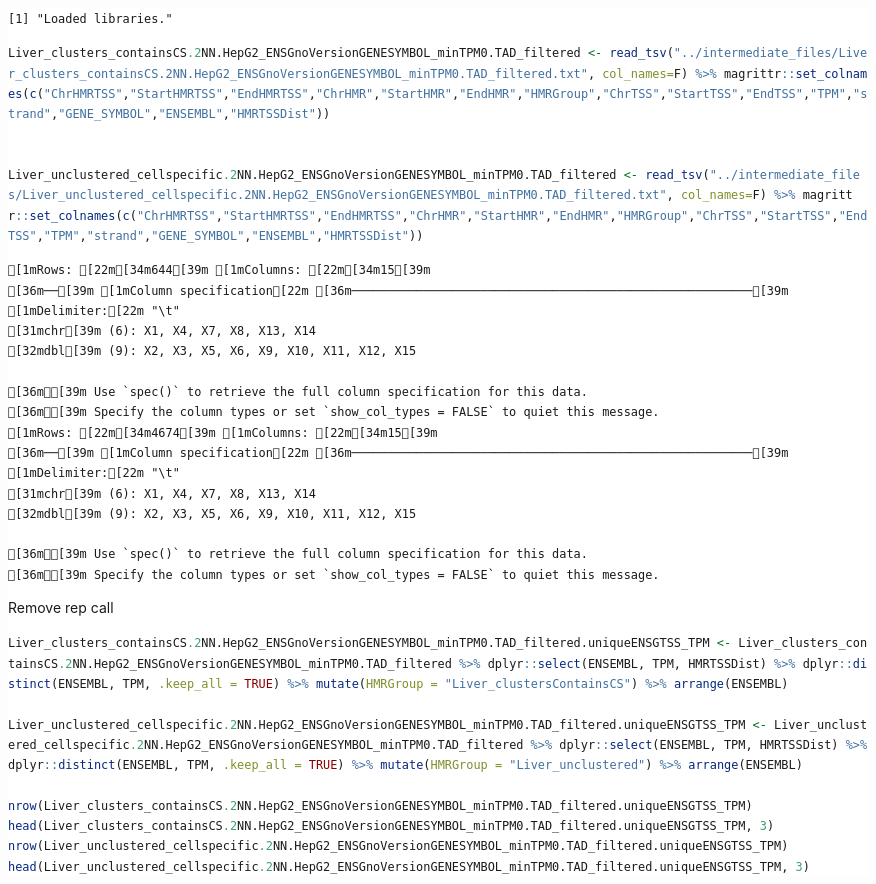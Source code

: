 

    [1] "Loaded libraries."



```R
Liver_clusters_containsCS.2NN.HepG2_ENSGnoVersionGENESYMBOL_minTPM0.TAD_filtered <- read_tsv("../intermediate_files/Liver_clusters_containsCS.2NN.HepG2_ENSGnoVersionGENESYMBOL_minTPM0.TAD_filtered.txt", col_names=F) %>% magrittr::set_colnames(c("ChrHMRTSS","StartHMRTSS","EndHMRTSS","ChrHMR","StartHMR","EndHMR","HMRGroup","ChrTSS","StartTSS","EndTSS","TPM","strand","GENE_SYMBOL","ENSEMBL","HMRTSSDist")) 


Liver_unclustered_cellspecific.2NN.HepG2_ENSGnoVersionGENESYMBOL_minTPM0.TAD_filtered <- read_tsv("../intermediate_files/Liver_unclustered_cellspecific.2NN.HepG2_ENSGnoVersionGENESYMBOL_minTPM0.TAD_filtered.txt", col_names=F) %>% magrittr::set_colnames(c("ChrHMRTSS","StartHMRTSS","EndHMRTSS","ChrHMR","StartHMR","EndHMR","HMRGroup","ChrTSS","StartTSS","EndTSS","TPM","strand","GENE_SYMBOL","ENSEMBL","HMRTSSDist"))
```

    [1mRows: [22m[34m644[39m [1mColumns: [22m[34m15[39m
    [36m──[39m [1mColumn specification[22m [36m────────────────────────────────────────────────────────[39m
    [1mDelimiter:[22m "\t"
    [31mchr[39m (6): X1, X4, X7, X8, X13, X14
    [32mdbl[39m (9): X2, X3, X5, X6, X9, X10, X11, X12, X15
    
    [36mℹ[39m Use `spec()` to retrieve the full column specification for this data.
    [36mℹ[39m Specify the column types or set `show_col_types = FALSE` to quiet this message.
    [1mRows: [22m[34m4674[39m [1mColumns: [22m[34m15[39m
    [36m──[39m [1mColumn specification[22m [36m────────────────────────────────────────────────────────[39m
    [1mDelimiter:[22m "\t"
    [31mchr[39m (6): X1, X4, X7, X8, X13, X14
    [32mdbl[39m (9): X2, X3, X5, X6, X9, X10, X11, X12, X15
    
    [36mℹ[39m Use `spec()` to retrieve the full column specification for this data.
    [36mℹ[39m Specify the column types or set `show_col_types = FALSE` to quiet this message.


Remove rep call 


```R
Liver_clusters_containsCS.2NN.HepG2_ENSGnoVersionGENESYMBOL_minTPM0.TAD_filtered.uniqueENSGTSS_TPM <- Liver_clusters_containsCS.2NN.HepG2_ENSGnoVersionGENESYMBOL_minTPM0.TAD_filtered %>% dplyr::select(ENSEMBL, TPM, HMRTSSDist) %>% dplyr::distinct(ENSEMBL, TPM, .keep_all = TRUE) %>% mutate(HMRGroup = "Liver_clustersContainsCS") %>% arrange(ENSEMBL)

Liver_unclustered_cellspecific.2NN.HepG2_ENSGnoVersionGENESYMBOL_minTPM0.TAD_filtered.uniqueENSGTSS_TPM <- Liver_unclustered_cellspecific.2NN.HepG2_ENSGnoVersionGENESYMBOL_minTPM0.TAD_filtered %>% dplyr::select(ENSEMBL, TPM, HMRTSSDist) %>% dplyr::distinct(ENSEMBL, TPM, .keep_all = TRUE) %>% mutate(HMRGroup = "Liver_unclustered") %>% arrange(ENSEMBL)

nrow(Liver_clusters_containsCS.2NN.HepG2_ENSGnoVersionGENESYMBOL_minTPM0.TAD_filtered.uniqueENSGTSS_TPM)
head(Liver_clusters_containsCS.2NN.HepG2_ENSGnoVersionGENESYMBOL_minTPM0.TAD_filtered.uniqueENSGTSS_TPM, 3)
nrow(Liver_unclustered_cellspecific.2NN.HepG2_ENSGnoVersionGENESYMBOL_minTPM0.TAD_filtered.uniqueENSGTSS_TPM)
head(Liver_unclustered_cellspecific.2NN.HepG2_ENSGnoVersionGENESYMBOL_minTPM0.TAD_filtered.uniqueENSGTSS_TPM, 3)
```
